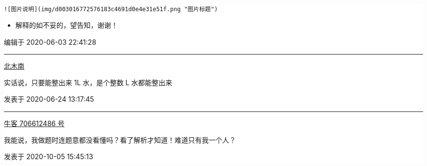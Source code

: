     ![图片说明](img/d003016772576183c4691d0e4e31e51f.png "图片标题")
*   解释的如不妥的，望告知，谢谢！

编辑于 2020-06-03 22:41:28

* * *

[北木南](https://www.nowcoder.com/profile/938914221)

实话说，只要能整出来 1L 水，是个整数 L 水都能整出来

发表于 2020-06-24 13:17:45

* * *

[牛客 706612486 号](https://www.nowcoder.com/profile/706612486)

我能说，我做题时连题意都没看懂吗？看了解析才知道！难道只有我一个人？

发表于 2020-10-05 15:45:13
